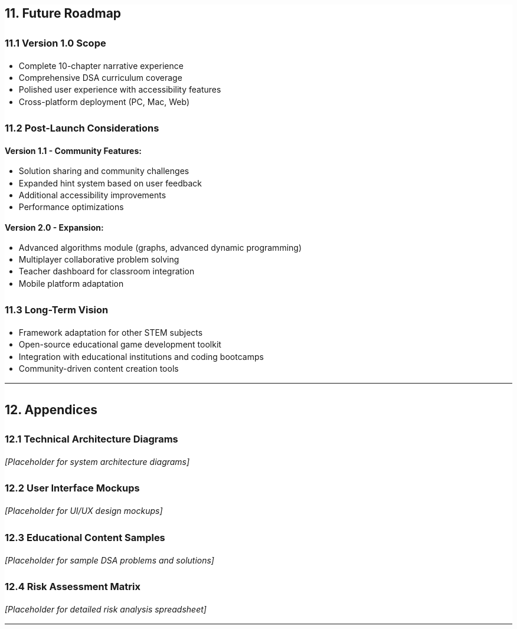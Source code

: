 
## 11. Future Roadmap

### 11.1 Version 1.0 Scope

- Complete 10-chapter narrative experience
- Comprehensive DSA curriculum coverage
- Polished user experience with accessibility features
- Cross-platform deployment (PC, Mac, Web)

### 11.2 Post-Launch Considerations

**Version 1.1 - Community Features:**

- Solution sharing and community challenges
- Expanded hint system based on user feedback
- Additional accessibility improvements
- Performance optimizations

**Version 2.0 - Expansion:**

- Advanced algorithms module (graphs, advanced dynamic programming)
- Multiplayer collaborative problem solving
- Teacher dashboard for classroom integration
- Mobile platform adaptation

### 11.3 Long-Term Vision

- Framework adaptation for other STEM subjects
- Open-source educational game development toolkit
- Integration with educational institutions and coding bootcamps
- Community-driven content creation tools

---

## 12. Appendices

### 12.1 Technical Architecture Diagrams

_[Placeholder for system architecture diagrams]_

### 12.2 User Interface Mockups

_[Placeholder for UI/UX design mockups]_

### 12.3 Educational Content Samples

_[Placeholder for sample DSA problems and solutions]_

### 12.4 Risk Assessment Matrix

_[Placeholder for detailed risk analysis spreadsheet]_

---